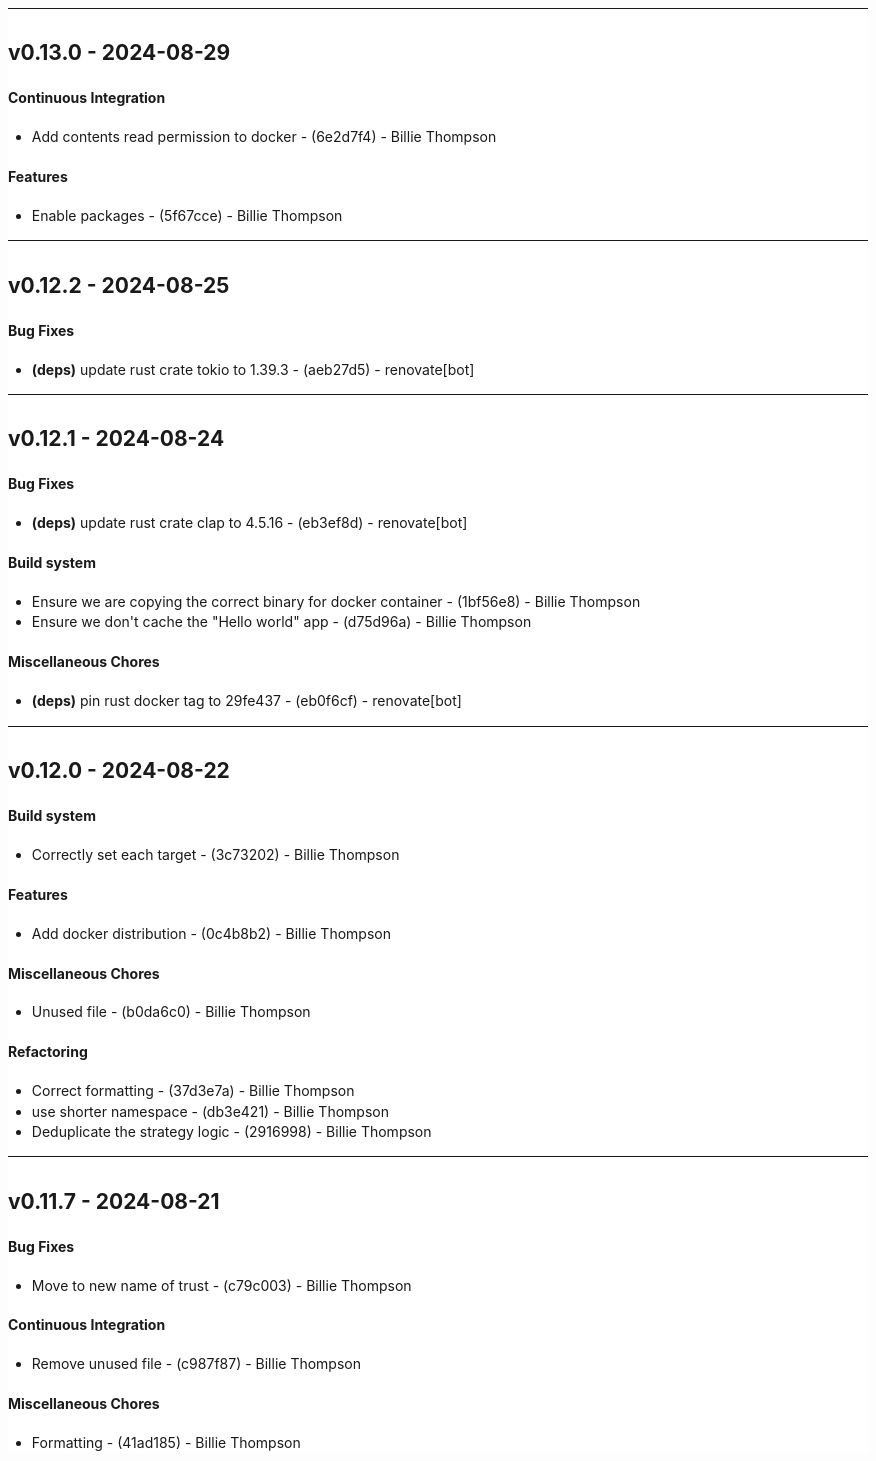 - - -

## v0.13.0 - 2024-08-29
#### Continuous Integration
- Add contents read permission to docker - (6e2d7f4) - Billie Thompson
#### Features
- Enable packages - (5f67cce) - Billie Thompson

- - -

## v0.12.2 - 2024-08-25
#### Bug Fixes
- **(deps)** update rust crate tokio to 1.39.3 - (aeb27d5) - renovate[bot]

- - -

## v0.12.1 - 2024-08-24
#### Bug Fixes
- **(deps)** update rust crate clap to 4.5.16 - (eb3ef8d) - renovate[bot]
#### Build system
- Ensure we are copying the correct binary for docker container - (1bf56e8) - Billie Thompson
- Ensure we don't cache the "Hello world" app - (d75d96a) - Billie Thompson
#### Miscellaneous Chores
- **(deps)** pin rust docker tag to 29fe437 - (eb0f6cf) - renovate[bot]

- - -

## v0.12.0 - 2024-08-22
#### Build system
- Correctly set each target - (3c73202) - Billie Thompson
#### Features
- Add docker distribution - (0c4b8b2) - Billie Thompson
#### Miscellaneous Chores
- Unused file - (b0da6c0) - Billie Thompson
#### Refactoring
- Correct formatting - (37d3e7a) - Billie Thompson
- use shorter namespace - (db3e421) - Billie Thompson
- Deduplicate the strategy logic - (2916998) - Billie Thompson

- - -

## v0.11.7 - 2024-08-21
#### Bug Fixes
- Move to new name of trust - (c79c003) - Billie Thompson
#### Continuous Integration
- Remove unused file - (c987f87) - Billie Thompson
#### Miscellaneous Chores
- Formatting - (41ad185) - Billie Thompson

